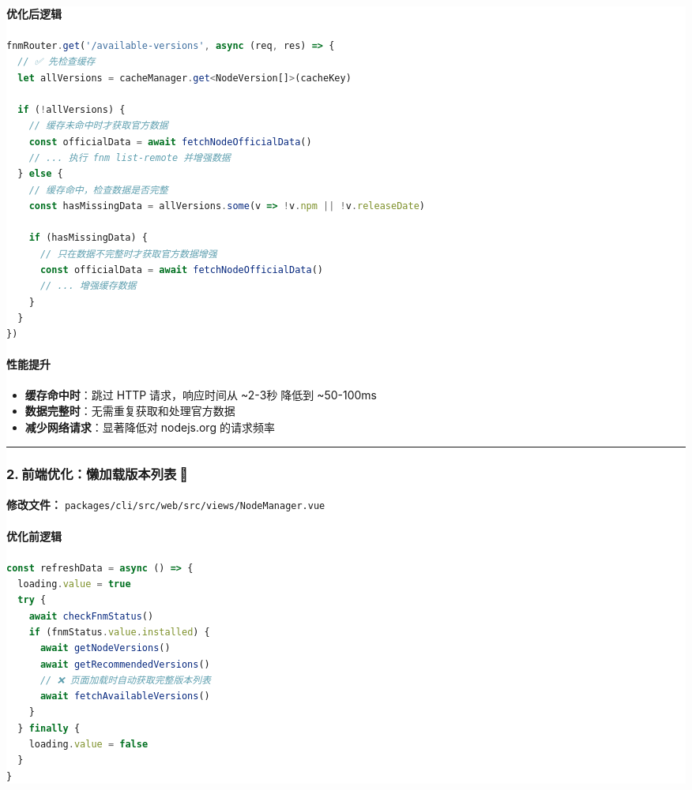 #### 优化后逻辑
```typescript
fnmRouter.get('/available-versions', async (req, res) => {
  // ✅ 先检查缓存
  let allVersions = cacheManager.get<NodeVersion[]>(cacheKey)
  
  if (!allVersions) {
    // 缓存未命中时才获取官方数据
    const officialData = await fetchNodeOfficialData()
    // ... 执行 fnm list-remote 并增强数据
  } else {
    // 缓存命中，检查数据是否完整
    const hasMissingData = allVersions.some(v => !v.npm || !v.releaseDate)
    
    if (hasMissingData) {
      // 只在数据不完整时才获取官方数据增强
      const officialData = await fetchNodeOfficialData()
      // ... 增强缓存数据
    }
  }
})
```

#### 性能提升
- **缓存命中时**：跳过 HTTP 请求，响应时间从 ~2-3秒 降低到 ~50-100ms
- **数据完整时**：无需重复获取和处理官方数据
- **减少网络请求**：显著降低对 nodejs.org 的请求频率

---

### 2. 前端优化：懒加载版本列表 🚀

**修改文件：** `packages/cli/src/web/src/views/NodeManager.vue`

#### 优化前逻辑
```typescript
const refreshData = async () => {
  loading.value = true
  try {
    await checkFnmStatus()
    if (fnmStatus.value.installed) {
      await getNodeVersions()
      await getRecommendedVersions()
      // ❌ 页面加载时自动获取完整版本列表
      await fetchAvailableVersions()
    }
  } finally {
    loading.value = false
  }
}
```
